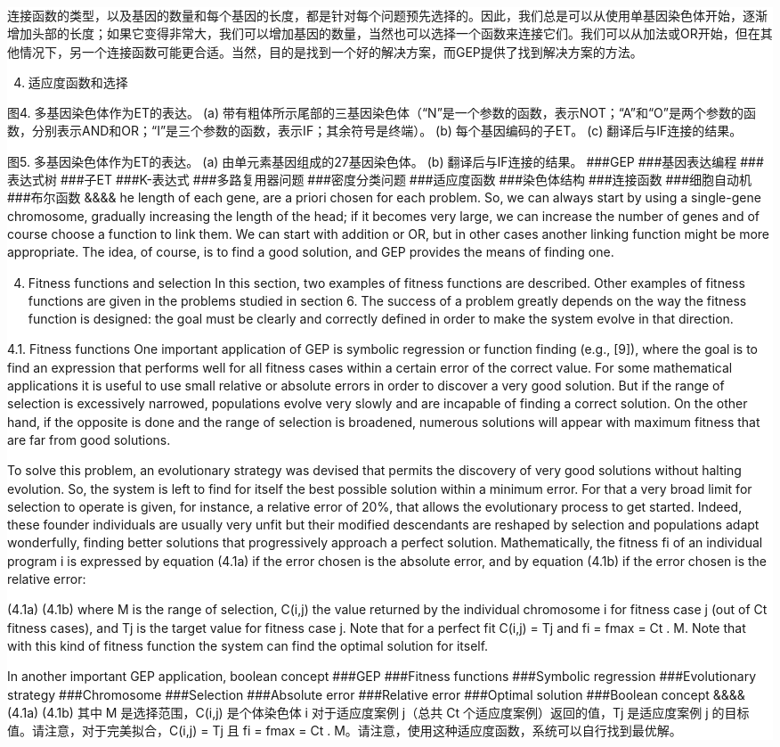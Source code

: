 连接函数的类型，以及基因的数量和每个基因的长度，都是针对每个问题预先选择的。因此，我们总是可以从使用单基因染色体开始，逐渐增加头部的长度；如果它变得非常大，我们可以增加基因的数量，当然也可以选择一个函数来连接它们。我们可以从加法或OR开始，但在其他情况下，另一个连接函数可能更合适。当然，目的是找到一个好的解决方案，而GEP提供了找到解决方案的方法。

4. 适应度函数和选择

图4. 多基因染色体作为ET的表达。
(a) 带有粗体所示尾部的三基因染色体（“N”是一个参数的函数，表示NOT；“A”和“O”是两个参数的函数，分别表示AND和OR；“I”是三个参数的函数，表示IF；其余符号是终端）。
(b) 每个基因编码的子ET。
(c) 翻译后与IF连接的结果。

图5. 多基因染色体作为ET的表达。
(a) 由单元素基因组成的27基因染色体。
(b) 翻译后与IF连接的结果。
###GEP ###基因表达编程 ###表达式树 ###子ET ###K-表达式 ###多路复用器问题 ###密度分类问题 ###适应度函数 ###染色体结构 ###连接函数 ###细胞自动机 ###布尔函数
&&&&
he length of each gene, are a priori chosen for each problem. So, we can always start by using a single-gene chromosome, gradually increasing the length of the head; if it becomes very large, we can increase the number of genes and of course choose a function to link them. We can start with addition or OR, but in other cases another linking function might be more appropriate. The idea, of course, is to find a good solution, and GEP provides the means of finding one.

4. Fitness functions and selection
In this section, two examples of fitness functions are described. Other examples of fitness functions are given in the problems studied in section 6. The success of a problem greatly depends on the way the fitness function is designed: the goal must be clearly and correctly defined in order to make the system evolve in that direction.

4.1. Fitness functions
One important application of GEP is symbolic regression or function finding (e.g., [9]), where the goal is to find an expression that performs well for all fitness cases within a certain error of the correct value. For some mathematical applications it is useful to use small relative or absolute errors in order to discover a very good solution. But if the range of selection is excessively narrowed, populations evolve very slowly and are incapable of finding a correct solution. On the other hand, if the opposite is done and the range of selection is broadened, numerous solutions will appear with maximum fitness that are far from good solutions.

To solve this problem, an evolutionary strategy was devised that permits the discovery of very good solutions without halting evolution. So, the system is left to find for itself the best possible solution within a minimum error. For that a very broad limit for selection to operate is given, for instance, a relative error of 20%, that allows the evolutionary process to get started. Indeed, these founder individuals are usually very unfit but their modified descendants are reshaped by selection and populations adapt wonderfully, finding better solutions that progressively approach a perfect solution. Mathematically, the fitness fi of an individual program i is expressed by equation (4.1a) if the error chosen is the absolute error, and by equation (4.1b) if the error chosen is the relative error:

(4.1a)
(4.1b)
where M is the range of selection, C(i,j) the value returned by the individual chromosome i for fitness case j (out of Ct fitness cases), and Tj is the target value for fitness case j. Note that for a perfect fit C(i,j) = Tj and fi = fmax = Ct . M. Note that with this kind of fitness function the system can find the optimal solution for itself.

In another important GEP application, boolean concept
###GEP ###Fitness functions ###Symbolic regression ###Evolutionary strategy ###Chromosome ###Selection ###Absolute error ###Relative error ###Optimal solution ###Boolean concept
&&&&
(4.1a)
(4.1b)
其中 M 是选择范围，C(i,j) 是个体染色体 i 对于适应度案例 j（总共 Ct 个适应度案例）返回的值，Tj 是适应度案例 j 的目标值。请注意，对于完美拟合，C(i,j) = Tj 且 fi = fmax = Ct . M。请注意，使用这种适应度函数，系统可以自行找到最优解。
